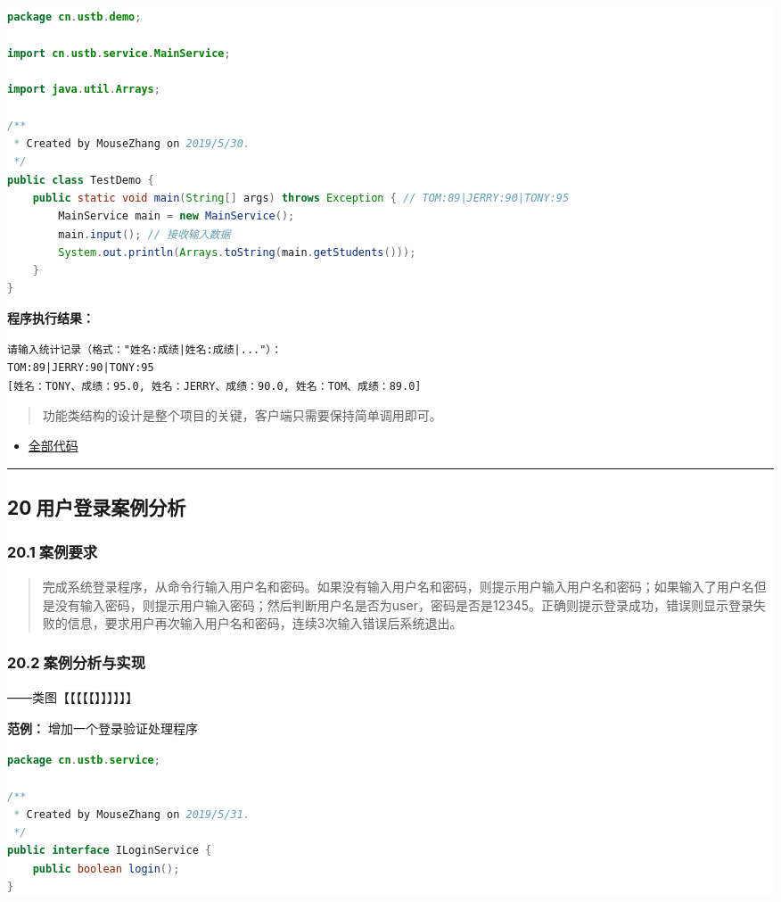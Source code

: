 ```java
package cn.ustb.demo;

import cn.ustb.service.MainService;

import java.util.Arrays;

/**
 * Created by MouseZhang on 2019/5/30.
 */
public class TestDemo {
    public static void main(String[] args) throws Exception { // TOM:89|JERRY:90|TONY:95
        MainService main = new MainService();
        main.input(); // 接收输入数据
        System.out.println(Arrays.toString(main.getStudents()));
    }
}
```

**程序执行结果：**

```
请输入统计记录（格式："姓名:成绩|姓名:成绩|..."）：
TOM:89|JERRY:90|TONY:95
[姓名：TONY、成绩：95.0, 姓名：JERRY、成绩：90.0, 姓名：TOM、成绩：89.0]
```

> 功能类结构的设计是整个项目的关键，客户端只需要保持简单调用即可。

- [全部代码](https://github.com/MouseZhang/Java-Code-Notebook/tree/master/数据排序案例分析)

----

## 20 用户登录案例分析

### 20.1 案例要求

> 完成系统登录程序，从命令行输入用户名和密码。如果没有输入用户名和密码，则提示用户输入用户名和密码；如果输入了用户名但是没有输入密码，则提示用户输入密码；然后判断用户名是否为user，密码是否是12345。正确则提示登录成功，错误则显示登录失败的信息，要求用户再次输入用户名和密码，连续3次输入错误后系统退出。

### 20.2 案例分析与实现

——类图【【【【【】】】】】】

**范例：** 增加一个登录验证处理程序

```java
package cn.ustb.service;

/**
 * Created by MouseZhang on 2019/5/31.
 */
public interface ILoginService {
    public boolean login();
}
```
